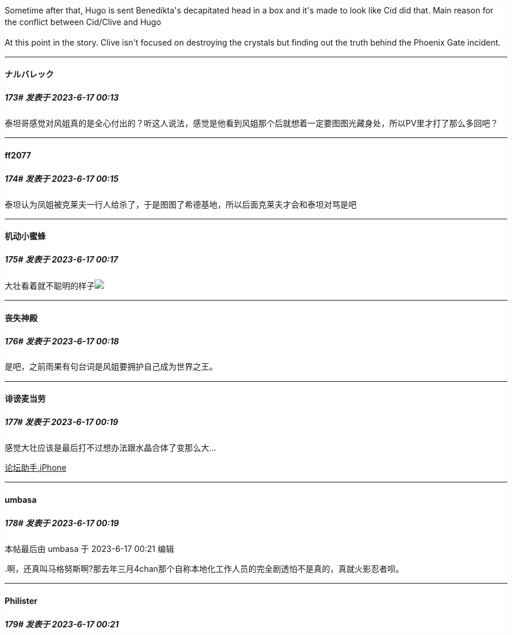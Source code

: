 Sometime after that, Hugo is sent Benedikta's decapitated head in a box and it's made to look like Cid did that. Main reason for the conflict between Cid/Clive and Hugo

At this point in the story. Clive isn't focused on destroying the crystals but finding out the truth behind the Phoenix Gate incident.

*****

####  ナルバレック  
##### 173#       发表于 2023-6-17 00:13

泰坦哥感觉对风姐真的是全心付出的？听这人说法，感觉是他看到风姐那个后就想着一定要图图光藏身处，所以PV里才打了那么多回吧？


*****

####  ff2077  
##### 174#       发表于 2023-6-17 00:15

泰坦认为凤姐被克莱夫一行人给杀了，于是图图了希德基地，所以后面克莱夫才会和泰坦对骂是吧

*****

####  机动小蜜蜂  
##### 175#       发表于 2023-6-17 00:17

大壮看着就不聪明的样子<img src="https://static.saraba1st.com/image/smiley/face2017/004.gif" referrerpolicy="no-referrer">

*****

####  丧失神殿  
##### 176#       发表于 2023-6-17 00:18

是吧，之前雨果有句台词是风姐要拥护自己成为世界之王。

*****

####  诽谤麦当劳  
##### 177#       发表于 2023-6-17 00:19

感觉大壮应该是最后打不过想办法跟水晶合体了变那么大…

[论坛助手,iPhone](https://bbs.saraba1st.com/2b/forum.php?mod=viewthread&amp;tid=2029836)

*****

####  umbasa  
##### 178#       发表于 2023-6-17 00:19

 本帖最后由 umbasa 于 2023-6-17 00:21 编辑 

.啊，还真叫马格努斯啊?那去年三月4chan那个自称本地化工作人员的完全剧透怕不是真的，真就火影忍者呗。

*****

####  Philister  
##### 179#       发表于 2023-6-17 00:21

